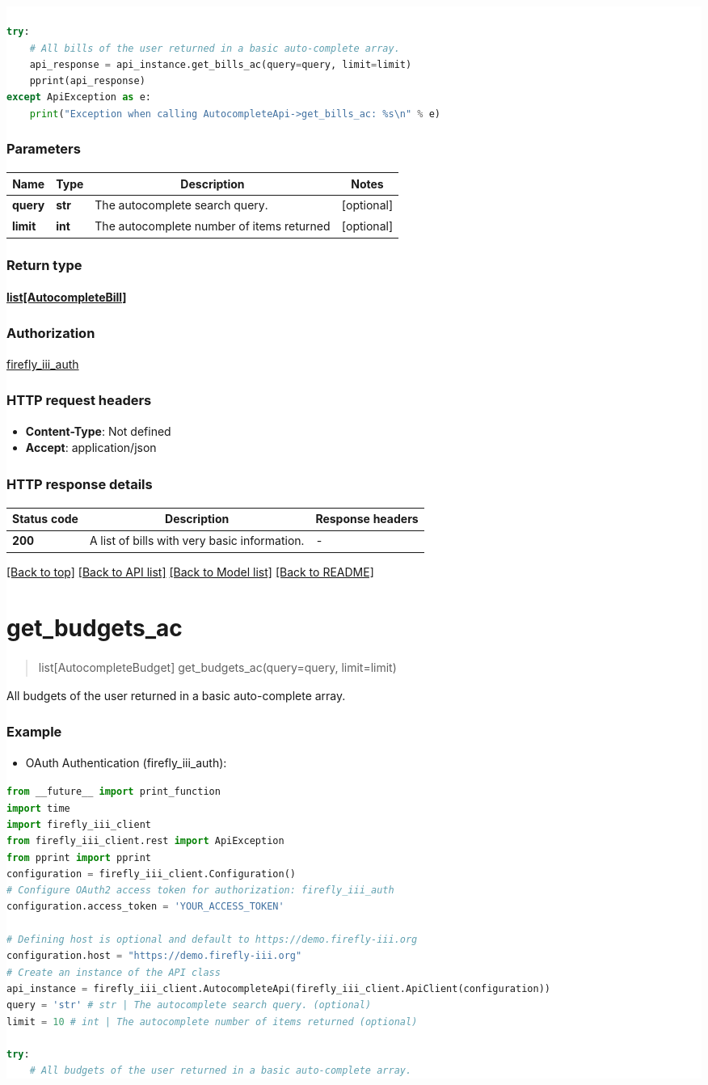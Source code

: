 ```python

try:
    # All bills of the user returned in a basic auto-complete array.
    api_response = api_instance.get_bills_ac(query=query, limit=limit)
    pprint(api_response)
except ApiException as e:
    print("Exception when calling AutocompleteApi->get_bills_ac: %s\n" % e)
```

### Parameters

Name | Type | Description  | Notes
------------- | ------------- | ------------- | -------------
 **query** | **str**| The autocomplete search query. | [optional] 
 **limit** | **int**| The autocomplete number of items returned | [optional] 

### Return type

[**list[AutocompleteBill]**](AutocompleteBill.md)

### Authorization

[firefly_iii_auth](../README.md#firefly_iii_auth)

### HTTP request headers

 - **Content-Type**: Not defined
 - **Accept**: application/json

### HTTP response details
| Status code | Description | Response headers |
|-------------|-------------|------------------|
**200** | A list of bills with very basic information. |  -  |

[[Back to top]](#) [[Back to API list]](../README.md#documentation-for-api-endpoints) [[Back to Model list]](../README.md#documentation-for-models) [[Back to README]](../README.md)

# **get_budgets_ac**
> list[AutocompleteBudget] get_budgets_ac(query=query, limit=limit)

All budgets of the user returned in a basic auto-complete array.

### Example

* OAuth Authentication (firefly_iii_auth):
```python
from __future__ import print_function
import time
import firefly_iii_client
from firefly_iii_client.rest import ApiException
from pprint import pprint
configuration = firefly_iii_client.Configuration()
# Configure OAuth2 access token for authorization: firefly_iii_auth
configuration.access_token = 'YOUR_ACCESS_TOKEN'

# Defining host is optional and default to https://demo.firefly-iii.org
configuration.host = "https://demo.firefly-iii.org"
# Create an instance of the API class
api_instance = firefly_iii_client.AutocompleteApi(firefly_iii_client.ApiClient(configuration))
query = 'str' # str | The autocomplete search query. (optional)
limit = 10 # int | The autocomplete number of items returned (optional)

try:
    # All budgets of the user returned in a basic auto-complete array.
```